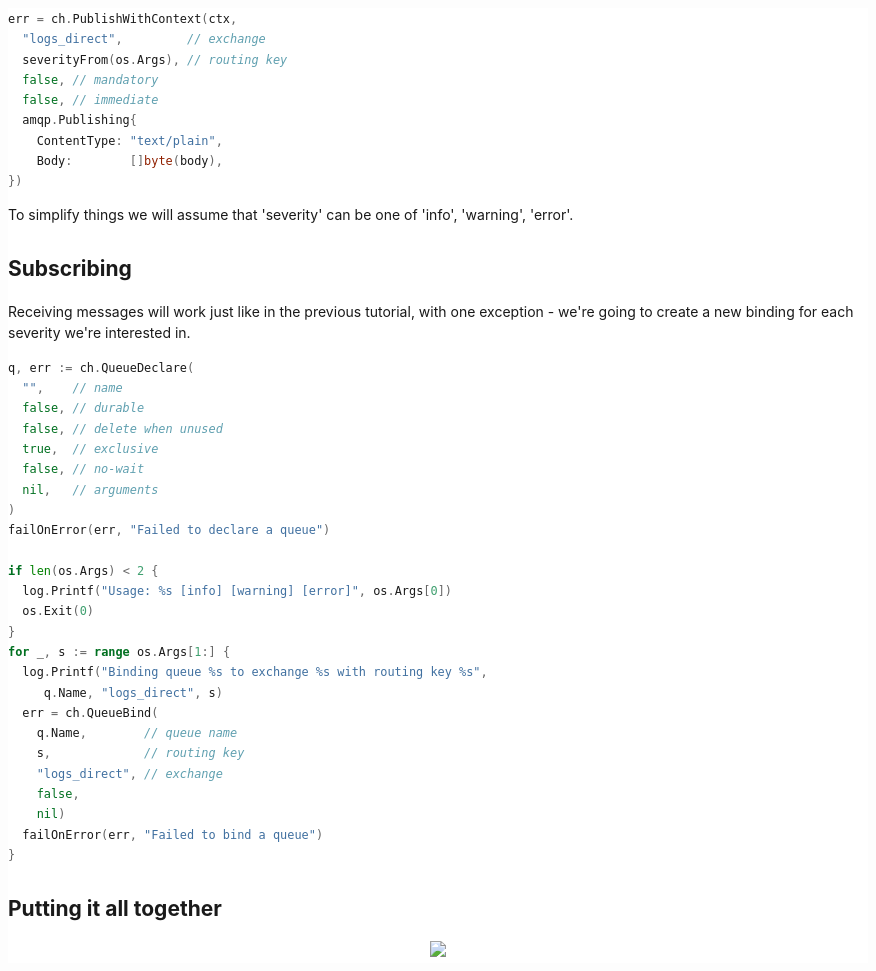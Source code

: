 ```go
err = ch.PublishWithContext(ctx,
  "logs_direct",         // exchange
  severityFrom(os.Args), // routing key
  false, // mandatory
  false, // immediate
  amqp.Publishing{
    ContentType: "text/plain",
    Body:        []byte(body),
})
```


To simplify things we will assume that 'severity' can be one of 'info', 'warning', 'error'.

Subscribing
-----------

Receiving messages will work just like in the previous tutorial, with one exception - we're going to create a new binding for each severity we're interested in.

```go
q, err := ch.QueueDeclare(
  "",    // name
  false, // durable
  false, // delete when unused
  true,  // exclusive
  false, // no-wait
  nil,   // arguments
)
failOnError(err, "Failed to declare a queue")

if len(os.Args) < 2 {
  log.Printf("Usage: %s [info] [warning] [error]", os.Args[0])
  os.Exit(0)
}
for _, s := range os.Args[1:] {
  log.Printf("Binding queue %s to exchange %s with routing key %s",
     q.Name, "logs_direct", s)
  err = ch.QueueBind(
    q.Name,        // queue name
    s,             // routing key
    "logs_direct", // exchange
    false,
    nil)
  failOnError(err, "Failed to bind a queue")
}
```


Putting it all together
-----------------------
<div align="center">
<img src="https://www.rabbitmq.com/img/tutorials/python-four.png">
</p>
